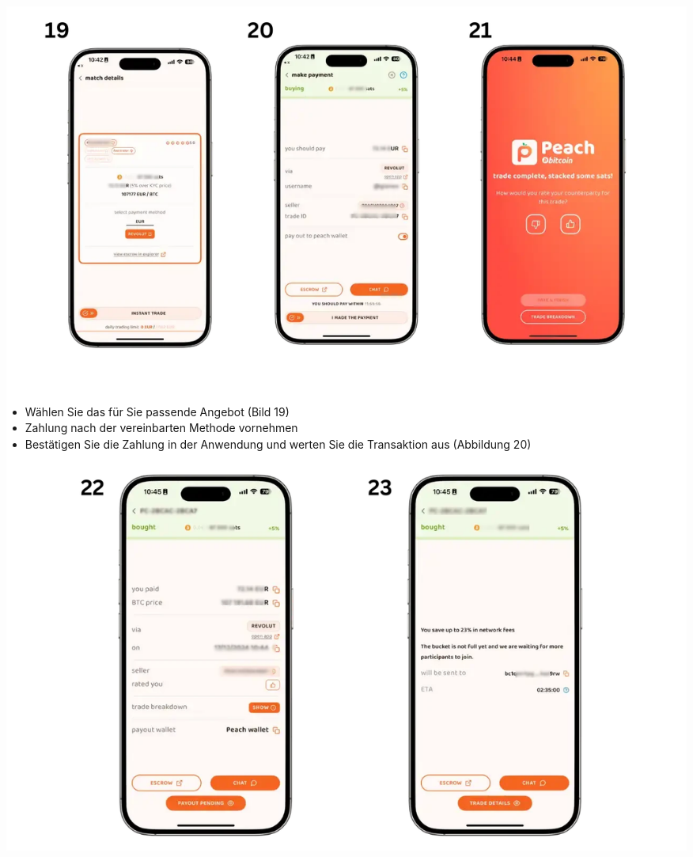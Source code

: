 ![Sélection et confirmation d'achat](assets/fr/08.webp)


- Wählen Sie das für Sie passende Angebot (Bild 19)
- Zahlung nach der vereinbarten Methode vornehmen
- Bestätigen Sie die Zahlung in der Anwendung und werten Sie die Transaktion aus (Abbildung 20)

![Réception des bitcoins](assets/fr/09.webp)
